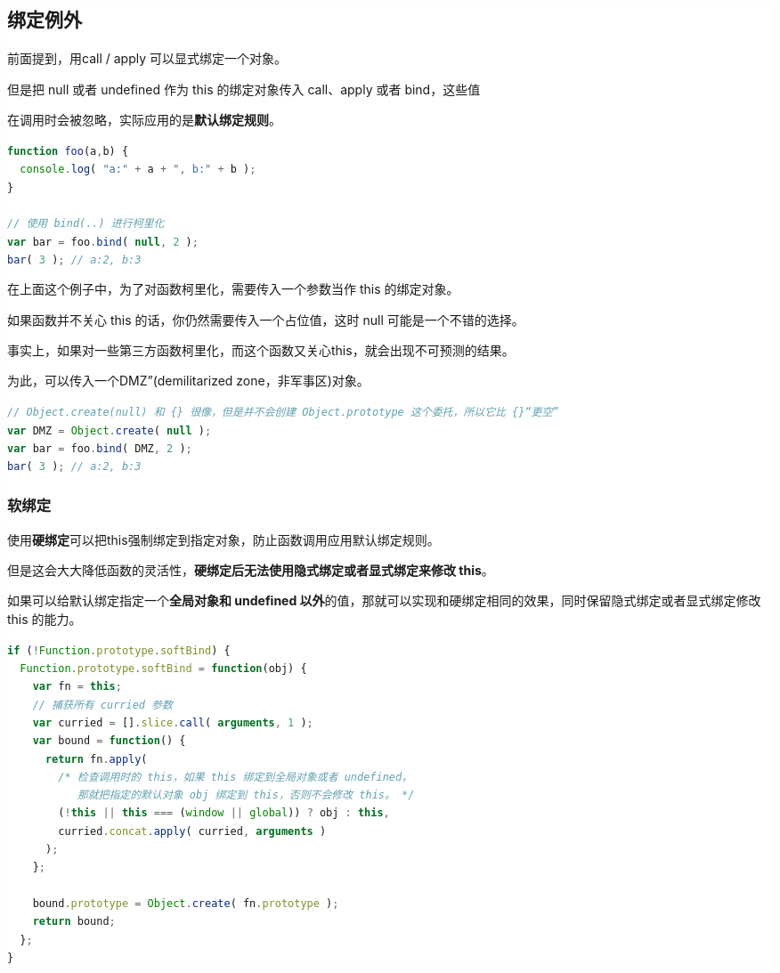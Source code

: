 ## 绑定例外

前面提到，用call / apply 可以显式绑定一个对象。

但是把 null 或者 undefined 作为 this 的绑定对象传入 call、apply 或者 bind，这些值

在调用时会被忽略，实际应用的是**默认绑定规则**。

```javascript
function foo(a,b) {
  console.log( "a:" + a + ", b:" + b );
}

// 使用 bind(..) 进行柯里化
var bar = foo.bind( null, 2 );
bar( 3 ); // a:2, b:3
```

在上面这个例子中，为了对函数柯里化，需要传入一个参数当作 this 的绑定对象。

如果函数并不关心 this 的话，你仍然需要传入一个占位值，这时 null 可能是一个不错的选择。

事实上，如果对一些第三方函数柯里化，而这个函数又关心this，就会出现不可预测的结果。

为此，可以传入一个DMZ”(demilitarized zone，非军事区)对象。

```javascript
// Object.create(null) 和 {} 很像，但是并不会创建 Object.prototype 这个委托，所以它比 {}“更空”
var DMZ = Object.create( null );
var bar = foo.bind( DMZ, 2 );
bar( 3 ); // a:2, b:3
```

### 软绑定

使用**硬绑定**可以把this强制绑定到指定对象，防止函数调用应用默认绑定规则。

但是这会大大降低函数的灵活性，**硬绑定后无法使用隐式绑定或者显式绑定来修改 this**。

如果可以给默认绑定指定一个**全局对象和 undefined 以外**的值，那就可以实现和硬绑定相同的效果，同时保留隐式绑定或者显式绑定修改 this 的能力。

```javascript
if (!Function.prototype.softBind) {
  Function.prototype.softBind = function(obj) {
    var fn = this;
    // 捕获所有 curried 参数
    var curried = [].slice.call( arguments, 1 );
    var bound = function() {
      return fn.apply(
        /* 检查调用时的 this，如果 this 绑定到全局对象或者 undefined，
           那就把指定的默认对象 obj 绑定到 this，否则不会修改 this。 */
        (!this || this === (window || global)) ? obj : this,
        curried.concat.apply( curried, arguments )
      );
    };

    bound.prototype = Object.create( fn.prototype );
    return bound;
  };
}
```
